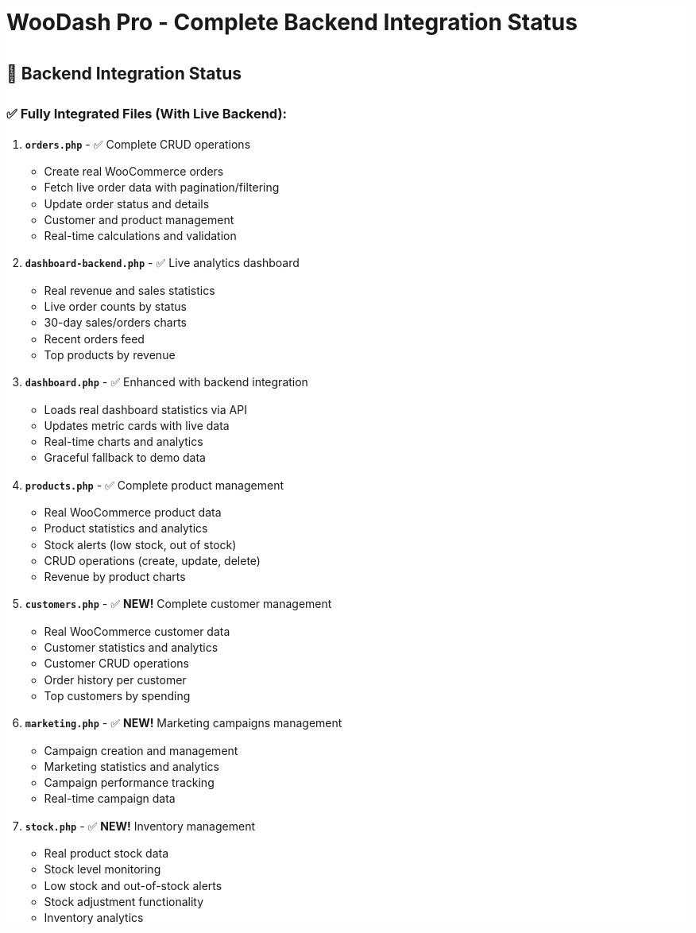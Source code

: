 # WooDash Pro - Complete Backend Integration Status

## 🎯 **Backend Integration Status**

### ✅ **Fully Integrated Files (With Live Backend):**
1. **`orders.php`** - ✅ Complete CRUD operations
   - Create real WooCommerce orders
   - Fetch live order data with pagination/filtering
   - Update order status and details
   - Customer and product management
   - Real-time calculations and validation

2. **`dashboard-backend.php`** - ✅ Live analytics dashboard
   - Real revenue and sales statistics
   - Live order counts by status  
   - 30-day sales/orders charts
   - Recent orders feed
   - Top products by revenue

3. **`dashboard.php`** - ✅ Enhanced with backend integration
   - Loads real dashboard statistics via API
   - Updates metric cards with live data
   - Real-time charts and analytics
   - Graceful fallback to demo data

4. **`products.php`** - ✅ Complete product management
   - Real WooCommerce product data
   - Product statistics and analytics
   - Stock alerts (low stock, out of stock)
   - CRUD operations (create, update, delete)
   - Revenue by product charts

5. **`customers.php`** - ✅ **NEW!** Complete customer management
   - Real WooCommerce customer data
   - Customer statistics and analytics
   - Customer CRUD operations
   - Order history per customer
   - Top customers by spending

6. **`marketing.php`** - ✅ **NEW!** Marketing campaigns management
   - Campaign creation and management
   - Marketing statistics and analytics
   - Campaign performance tracking
   - Real-time campaign data

7. **`stock.php`** - ✅ **NEW!** Inventory management
   - Real product stock data
   - Stock level monitoring
   - Low stock and out-of-stock alerts
   - Stock adjustment functionality
   - Inventory analytics

